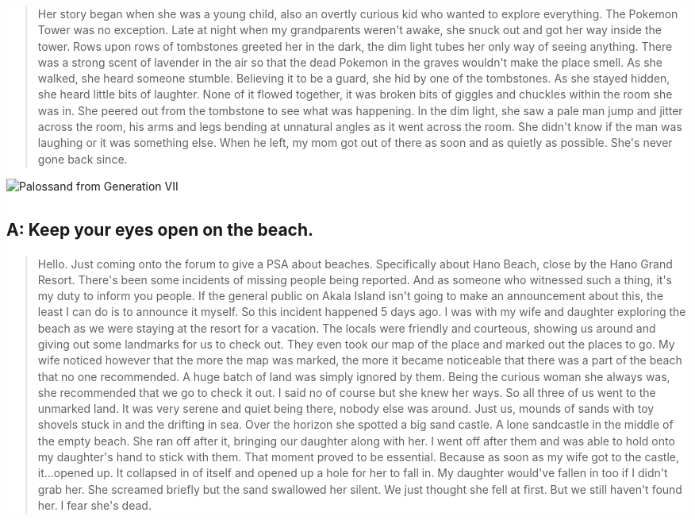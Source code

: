 >Her story began when she was a young child, also an overtly curious kid who wanted to explore everything.
>The Pokemon Tower was no exception.
>Late at night when my grandparents weren't awake, she snuck out and got her way inside the tower.
>Rows upon rows of tombstones greeted her in the dark, the dim light tubes her only way of seeing anything.
>There was a strong scent of lavender in the air so that the dead Pokemon in the graves wouldn't make the place smell.
>As she walked, she heard someone stumble.
>Believing it to be a guard, she hid by one of the tombstones.
>As she stayed hidden, she heard little bits of laughter.
>None of it flowed together, it was broken bits of giggles and chuckles within the room she was in.
>She peered out from the tombstone to see what was happening.
>In the dim light, she saw a pale man jump and jitter across the room, his arms and legs bending at unnatural angles as it went across the room.
>She didn't know if the man was laughing or it was something else.
>When he left, my mom got out of there as soon and as quietly as possible.
>She's never gone back since.

![Palossand from Generation VII](https://files.catbox.moe/ng09gn.png)
## A: Keep your eyes open on the beach.

>Hello.
>Just coming onto the forum to give a PSA about beaches.
>Specifically about Hano Beach, close by the Hano Grand Resort.
>There's been some incidents of missing people being reported.
>And as someone who witnessed such a thing, it's my duty to inform you people.
>If the general public on Akala Island isn't going to make an announcement about this, the least I can do is to announce it myself.
>So this incident happened 5 days ago.
>I was with my wife and daughter exploring the beach as we were staying at the resort for a vacation.
>The locals were friendly and courteous, showing us around and giving out some landmarks for us to check out.
>They even took our map of the place and marked out the places to go.
>My wife noticed however that the more the map was marked, the more it became noticeable that there was a part of the beach that no one recommended.
>A huge batch of land was simply ignored by them.
>Being the curious woman she always was, she recommended that we go to check it out.
>I said no of course but she knew her ways.
>So all three of us went to the unmarked land.
>It was very serene and quiet being there, nobody else was around.
>Just us, mounds of sands with toy shovels stuck in and the drifting in sea.
>Over the horizon she spotted a big sand castle.
>A lone sandcastle in the middle of the empty beach.
>She ran off after it, bringing our daughter along with her.
>I went off after them and was able to hold onto my daughter's hand to stick with them.
>That moment proved to be essential.
>Because as soon as my wife got to the castle, it...opened up.
>It collapsed in of itself and opened up a hole for her to fall in.
>My daughter would've fallen in too if I didn't grab her.
>She screamed briefly but the sand swallowed her silent.
>We just thought she fell at first.
>But we still haven't found her.
>I fear she's dead.
